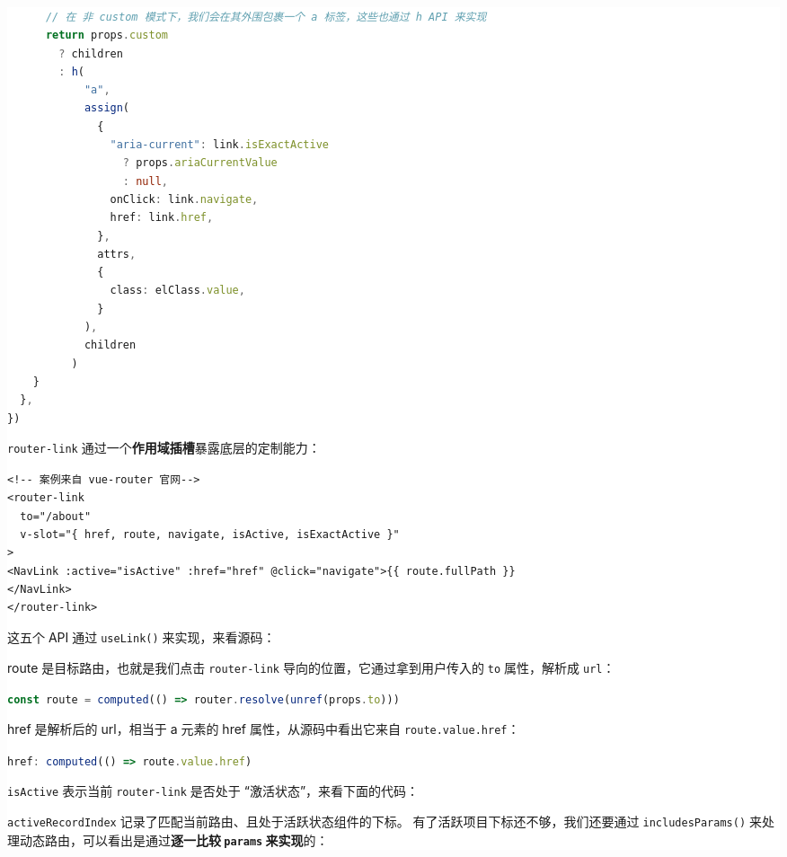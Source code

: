 ```ts
      // 在 非 custom 模式下，我们会在其外围包裹一个 a 标签，这些也通过 h API 来实现
      return props.custom
        ? children
        : h(
            "a",
            assign(
              {
                "aria-current": link.isExactActive
                  ? props.ariaCurrentValue
                  : null,
                onClick: link.navigate,
                href: link.href,
              },
              attrs,
              {
                class: elClass.value,
              }
            ),
            children
          )
    }
  },
})
```

`router-link` 通过一个**作用域插槽**暴露底层的定制能力：

```vue
<!-- 案例来自 vue-router 官网-->
<router-link
  to="/about"
  v-slot="{ href, route, navigate, isActive, isExactActive }"
>
<NavLink :active="isActive" :href="href" @click="navigate">{{ route.fullPath }}
</NavLink>
</router-link>
```

这五个 API 通过 `useLink()` 来实现，来看源码：

route 是目标路由，也就是我们点击 `router-link` 导向的位置，它通过拿到用户传入的 `to` 属性，解析成 `url`：

```typescript
const route = computed(() => router.resolve(unref(props.to)))
```

href 是解析后的 url，相当于 a 元素的 href 属性，从源码中看出它来自 `route.value.href`：

```typescript
href: computed(() => route.value.href)
```

`isActive` 表示当前 `router-link` 是否处于 “激活状态”，来看下面的代码：

`activeRecordIndex` 记录了匹配当前路由、且处于活跃状态组件的下标。 有了活跃项目下标还不够，我们还要通过 `includesParams()` 来处理动态路由，可以看出是通过**逐一比较 `params` 来实现**的：
